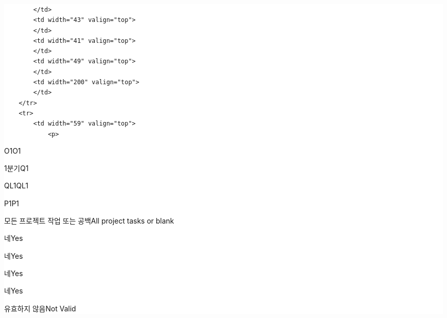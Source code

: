             </td>
            <td width="43" valign="top">
            </td>
            <td width="41" valign="top">
            </td>
            <td width="49" valign="top">
            </td>
            <td width="200" valign="top">
            </td>
        </tr>
        <tr>
            <td width="59" valign="top">
                <p>
<span data-ttu-id="ee48f-328">O1</span><span class="sxs-lookup"><span data-stu-id="ee48f-328">O1</span></span> </p>
            </td>
            <td width="39" valign="top">
                <p>
<span data-ttu-id="ee48f-329">1분기</span><span class="sxs-lookup"><span data-stu-id="ee48f-329">Q1</span></span> </p>
            </td>
            <td width="40" valign="top">
                <p>
<span data-ttu-id="ee48f-330">QL1</span><span class="sxs-lookup"><span data-stu-id="ee48f-330">QL1</span></span> </p>
            </td>
            <td width="41" valign="top">
                <p>
<span data-ttu-id="ee48f-331">P1</span><span class="sxs-lookup"><span data-stu-id="ee48f-331">P1</span></span> </p>
            </td>
            <td width="77" valign="top">
                <p>
<span data-ttu-id="ee48f-332">모든 프로젝트 작업 또는 공백</span><span class="sxs-lookup"><span data-stu-id="ee48f-332">All project tasks or blank</span></span> </p>
            </td>
            <td width="45" valign="top">
                <p>
<span data-ttu-id="ee48f-333">네</span><span class="sxs-lookup"><span data-stu-id="ee48f-333">Yes</span></span> </p>
            </td>
            <td width="46" valign="top">
                <p>
<span data-ttu-id="ee48f-334">네</span><span class="sxs-lookup"><span data-stu-id="ee48f-334">Yes</span></span> </p>
            </td>
            <td width="43" valign="top">
                <p>
<span data-ttu-id="ee48f-335">네</span><span class="sxs-lookup"><span data-stu-id="ee48f-335">Yes</span></span> </p>
            </td>
            <td width="41" valign="top">
                <p>
<span data-ttu-id="ee48f-336">네</span><span class="sxs-lookup"><span data-stu-id="ee48f-336">Yes</span></span> </p>
            </td>
            <td width="49" rowspan="2" valign="top">
                <p>
<span data-ttu-id="ee48f-337">유효하지 않음</span><span class="sxs-lookup"><span data-stu-id="ee48f-337">Not Valid</span></span> </p>
            </td>
            <td width="200" rowspan="2" valign="top">
                <p>